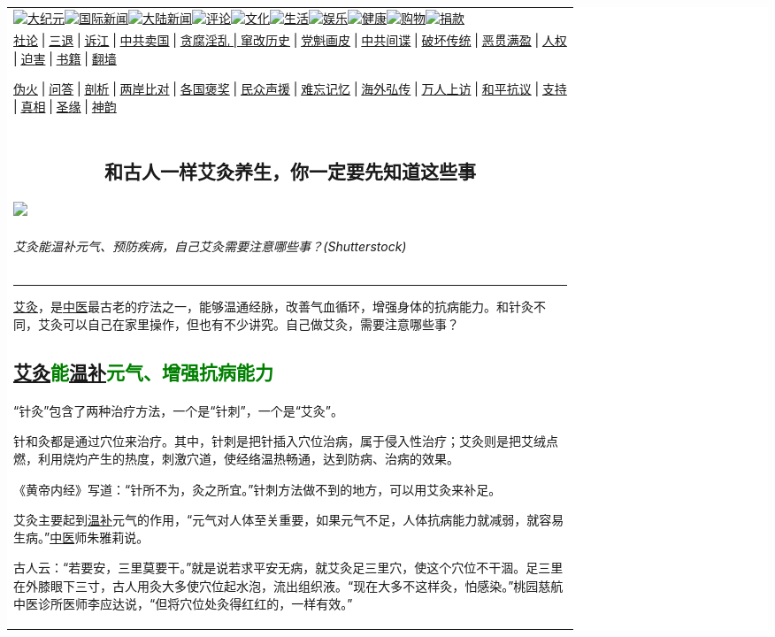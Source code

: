 <a name="1" id="1" target="_blank"></a><span id="1"></span>
<table border="0"><tr><td colspan="2" VALIGN=TOP><a href="https://github.com/mprjd2205/djy/blob/master/gb/nsc413.md#1"><img src="https://gitlab.com/szzdlab/www/raw/master/t/djy/1.jpg" title="大纪元"></a><a href="https://github.com/mprjd2205/djy/blob/master/gb/n24hr.md#1"><img src="https://gitlab.com/szzdlab/www/raw/master/t/djy/3.jpg" title="国际新闻"></a><a href="https://github.com/mprjd2205/djy/blob/master/gb/nsc413.md#1"><img src="https://gitlab.com/szzdlab/www/raw/master/t/djy/4.jpg" title="大陆新闻"></a><a href="https://github.com/mprjd2205/djy/blob/master/gb/news392.md#1"><img src="https://gitlab.com/szzdlab/www/raw/master/t/djy/5.jpg" title="评论"></a><a href="https://github.com/mprjd2205/djy/blob/master/gb/news2007.md#1"><img src="https://gitlab.com/szzdlab/www/raw/master/t/djy/6.jpg" title="文化"></a><a href="https://github.com/mprjd2205/djy/blob/master/gb/news2008.md#1"><img src="https://gitlab.com/szzdlab/www/raw/master/t/djy/7.jpg" title="生活"></a><a href="https://github.com/mprjd2205/djy/blob/master/gb/ncyule.md#1"><img src="https://gitlab.com/szzdlab/www/raw/master/t/djy/8.jpg" title="娱乐"></a><a href="https://github.com/mprjd2205/djy/blob/master/gb/nsc1002.md#1"><img src="https://gitlab.com/szzdlab/www/raw/master/t/djy/9.jpg" title="健康"><a href="https://www.youlucky.com"><img src="https://gitlab.com/szzdlab/www/raw/master/t/djy/10.jpg" title="购物"></a><a href="https://www.supportepoch.org/donation?utm_medium=epochtimes&utm_source=referral&utm_campaign=donate_button_djyhomepage"><img src="https://gitlab.com/szzdlab/www/raw/master/t/djy/12.jpg" title="捐款"></a></td></tr>
<tr><td colspan="2" VALIGN=TOP><a target="_blank" href="https://github.com/mprjd2205/djy/blob/master/gb/9p.md#1">社论</a> | <a target="_blank" href="https://github.com/mprjd2205/djy/blob/master/gb/nf5657.md#1">三退</a> | <a target="_blank" href="https://github.com/mprjd2205/djy/blob/master/gb/nf6123.md#1">诉江</a> | <a target="_blank" href="https://github.com/mprjd2205/djy/blob/master/gb/nf1176117.md#1">中共卖国</a> | <a target="_blank" href="https://github.com/mprjd2205/djy/blob/master/gb/nf5773.md#1">贪腐淫乱 | <a target="_blank" href="https://github.com/mprjd2205/djy/blob/master/gb/nf1176115.md#1">窜改历史</a> | <a target="_blank" href="https://github.com/mprjd2205/djy/blob/master/gb/nf1176107.md#1">党魁画皮</a> | <a target="_blank" href="https://github.com/mprjd2205/djy/blob/master/gb/nf1320400.md#1">中共间谍</a> | <a target="_blank" href="https://github.com/mprjd2205/djy/blob/master/gb/nf1176114.md#1">破坏传统</a> | <a target="_blank" href="https://github.com/mprjd2205/djy/blob/master/gb/nf5287.md#1">恶贯满盈</a> | <a target="_blank" href="https://github.com/mprjd2205/djy/blob/master/gb/ncid278.md#1">人权</a> | <a target="_blank" href="https://github.com/mprjd2205/djy/blob/master/gb/nf1176111.md#1">迫害</a> | <a target="_blank" href="https://github.com/mprjd2205/djy/blob/master/gb/nf1235328.md#1">书籍</a> | <a target="_blank" href="https://github.com/mprjd2205/www/blob/master/README.md?zsrh#1">翻墙</a></p><p><a target="_blank" href="https://github.com/mprjd2205/djy/blob/master/gb/nf5562.md#1">伪火</a> | <a target="_blank" href="https://github.com/mprjd2205/djy/blob/master/gb/nf4378.md#1">问答</a> | <a target="_blank" href="https://github.com/mprjd2205/djy/blob/master/gb/nf5792.md#1">剖析</a> | <a target="_blank" href="https://github.com/mprjd2205/djy/blob/master/gb/nf5735.md#1">两岸比对</a> | <a target="_blank" href="https://github.com/mprjd2205/djy/blob/master/gb/nf6119.md#1">各国褒奖</a> | <a target="_blank" href="https://github.com/mprjd2205/djy/blob/master/gb/nf6120.md#1">民众声援</a> | <a target="_blank" href="https://github.com/mprjd2205/djy/blob/master/gb/nf1188594.md#1">难忘记忆</a> | <a target="_blank" href="https://github.com/mprjd2205/djy/blob/master/gb/nf3180.md#1">海外弘传</a> | <a target="_blank" href="https://github.com/mprjd2205/djy/blob/master/gb/nf5410.md#1">万人上访</a> | <a target="_blank" href="https://github.com/mprjd2205/ntdtv/blob/master/gb/prog1530_1.md#1">和平抗议</a> | <a target="_blank" href="https://github.com/mprjd2205/djy/blob/master/gb/nf4386.md#1">支持</a> | <a target="_blank" href="https://github.com/mprjd2205/djy/blob/master/gb/nf4389.md#1">真相</a> | <a target="_blank" href="https://github.com/mprjd2205/djy/blob/master/gb/nf5790.md#1">圣缘</a> | <a target="_blank" href="https://github.com/mprjd2205/djy/blob/master/gb/nf4786.md#1">神韵</a></td></tr>
<tr><td VALIGN=TOP width="626"><h2 align=center>和古人一样艾灸养生，你一定要先知道这些事</h2>
<img src="http://i.epochtimes.com/assets/uploads/2019/08/moxibustion_593289419-600x400.jpg" />
<h6>艾灸能温补元气、预防疾病，自己艾灸需要注意哪些事？(Shutterstock)
</h6>
<hr>
<p><a href="https://github.com/mprjd2205/djy/blob/master/gb/tag/%E8%89%BE%E7%81%B8.md">艾灸</a>，是<a href="https://github.com/mprjd2205/djy/blob/master/gb/tag/%E4%B8%AD%E5%8C%BB.md">中医</a>最古老的疗法之一，能够温通经脉，改善气血循环，增强身体的抗病能力。和针灸不同，艾灸可以自己在家里操作，但也有不少讲究。自己做艾灸，需要注意哪些事？</p>
<h2><span style="color: #008000;"><a href="https://github.com/mprjd2205/djy/blob/master/gb/tag/%E8%89%BE%E7%81%B8.md">艾灸</a>能<a href="https://github.com/mprjd2205/djy/blob/master/gb/tag/%E6%B8%A9%E8%A1%A5.md">温补</a>元气、增强抗病能力</span></h2>
<p>“针灸”包含了两种治疗方法，一个是“针刺”，一个是“艾灸”。</p>
<p>针和灸都是通过穴位来治疗。其中，针刺是把针插入穴位治病，属于侵入性治疗；艾灸则是把艾绒点燃，利用烧灼产生的热度，刺激穴道，使经络温热畅通，达到防病、治病的效果。</p>
<p>《黄帝内经》写道：“针所不为，灸之所宜。”针刺方法做不到的地方，可以用艾灸来补足。</p>
<p>艾灸主要起到<a href="https://github.com/mprjd2205/djy/blob/master/gb/tag/%E6%B8%A9%E8%A1%A5.md">温补</a>元气的作用，“元气对人体至关重要，如果元气不足，人体抗病能力就减弱，就容易生病。”<a href="https://github.com/mprjd2205/djy/blob/master/gb/tag/%E4%B8%AD%E5%8C%BB.md">中医</a>师朱雅莉说。</p>
<p>古人云：“若要安，三里莫要干。”就是说若求平安无病，就艾灸足三里穴，使这个穴位不干涸。足三里在外膝眼下三寸，古人用灸大多使穴位起水泡，流出组织液。“现在大多不这样灸，怕感染。”桃园慈航中医诊所医师李应达说，“但将穴位处灸得红红的，一样有效。”</p>